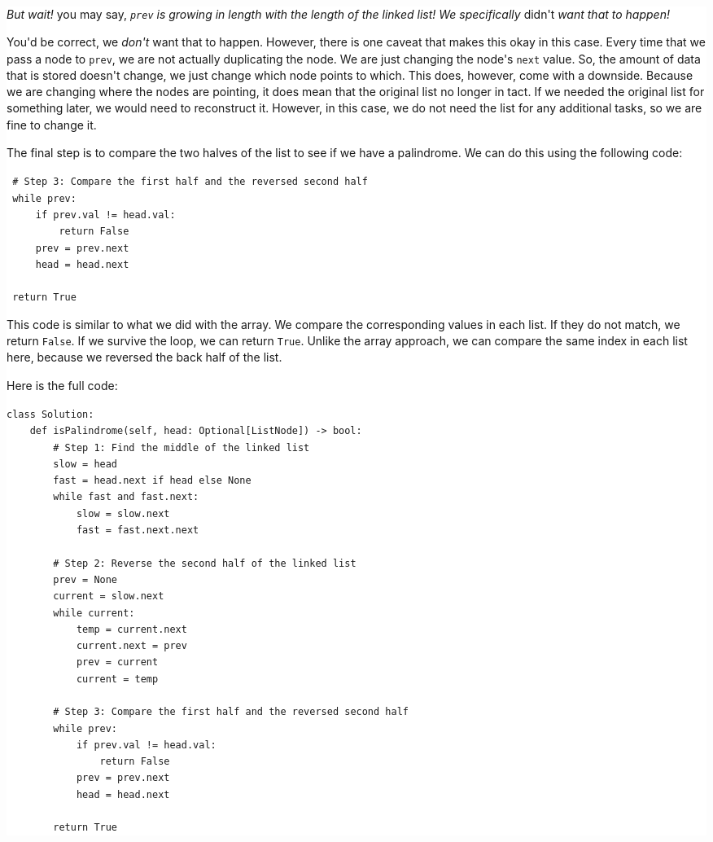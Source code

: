 _But wait!_ you may say, _`prev` is growing in length with the length of the linked list! We specifically_ didn't _want that to happen!_

You'd be correct, we _don't_ want that to happen. However, there is one caveat that makes this okay in this case. Every time that we pass a node to `prev`, we are not actually duplicating the node. We are just changing the node's `next` value. So, the amount of data that is stored doesn't change, we just change which node points to which. This does, however, come with a downside. Because we are changing where the nodes are pointing, it does mean that the original list no longer in tact. If we needed the original list for something later, we would need to reconstruct it. However, in this case, we do not need the list for any additional tasks, so we are fine to change it.

The final step is to compare the two halves of the list to see if we have a palindrome. We can do this using the following code:

 ```
  # Step 3: Compare the first half and the reversed second half
  while prev:
      if prev.val != head.val:
          return False
      prev = prev.next
      head = head.next

  return True
``` 

This code is similar to what we did with the array. We compare the corresponding values in each list. If they do not match, we return `False`. If we survive the loop, we can return `True`. Unlike the array approach, we can compare the same index in each list here, because we reversed the back half of the list.

Here is the full code:

```
class Solution:
    def isPalindrome(self, head: Optional[ListNode]) -> bool:
        # Step 1: Find the middle of the linked list
        slow = head
        fast = head.next if head else None
        while fast and fast.next:
            slow = slow.next
            fast = fast.next.next

        # Step 2: Reverse the second half of the linked list
        prev = None
        current = slow.next
        while current:
            temp = current.next
            current.next = prev
            prev = current
            current = temp

        # Step 3: Compare the first half and the reversed second half
        while prev:
            if prev.val != head.val:
                return False
            prev = prev.next
            head = head.next

        return True
```
